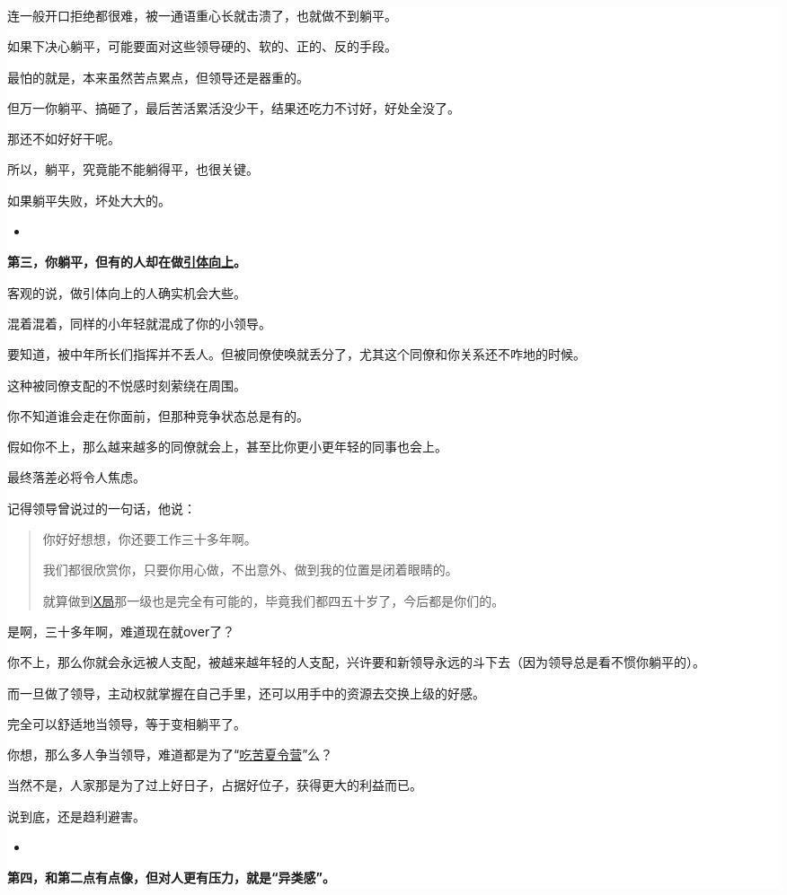 连一般开口拒绝都很难，被一通语重心长就击溃了，也就做不到躺平。

如果下决心躺平，可能要面对这些领导硬的、软的、正的、反的手段。

最怕的就是，本来虽然苦点累点，但领导还是器重的。

但万一你躺平、搞砸了，最后苦活累活没少干，结果还吃力不讨好，好处全没了。

那还不如好好干呢。

所以，躺平，究竟能不能躺得平，也很关键。

如果躺平失败，坏处大大的。

-

**第三，你躺平，但有的人却在做[引体向上](https://www.zhihu.com/search?q=%E5%BC%95%E4%BD%93%E5%90%91%E4%B8%8A&search_source=Entity&hybrid_search_source=Entity&hybrid_search_extra=%7B%22sourceType%22%3A%22answer%22%2C%22sourceId%22%3A2583046917%7D)。**

客观的说，做引体向上的人确实机会大些。

混着混着，同样的小年轻就混成了你的小领导。

要知道，被中年所长们指挥并不丢人。但被同僚使唤就丢分了，尤其这个同僚和你关系还不咋地的时候。

这种被同僚支配的不悦感时刻萦绕在周围。

你不知道谁会走在你面前，但那种竞争状态总是有的。

假如你不上，那么越来越多的同僚就会上，甚至比你更小更年轻的同事也会上。

最终落差必将令人焦虑。

记得领导曾说过的一句话，他说：

> 你好好想想，你还要工作三十多年啊。  
>   
> 我们都很欣赏你，只要你用心做，不出意外、做到我的位置是闭着眼睛的。  
>   
> 就算做到[X局](https://www.zhihu.com/search?q=X%E5%B1%80&search_source=Entity&hybrid_search_source=Entity&hybrid_search_extra=%7B%22sourceType%22%3A%22answer%22%2C%22sourceId%22%3A2583046917%7D)那一级也是完全有可能的，毕竟我们都四五十岁了，今后都是你们的。

是啊，三十多年啊，难道现在就over了？

你不上，那么你就会永远被人支配，被越来越年轻的人支配，兴许要和新领导永远的斗下去（因为领导总是看不惯你躺平的）。

而一旦做了领导，主动权就掌握在自己手里，还可以用手中的资源去交换上级的好感。

完全可以舒适地当领导，等于变相躺平了。

你想，那么多人争当领导，难道都是为了“[吃苦夏令营](https://www.zhihu.com/search?q=%E5%90%83%E8%8B%A6%E5%A4%8F%E4%BB%A4%E8%90%A5&search_source=Entity&hybrid_search_source=Entity&hybrid_search_extra=%7B%22sourceType%22%3A%22answer%22%2C%22sourceId%22%3A2583046917%7D)”么？

当然不是，人家那是为了过上好日子，占据好位子，获得更大的利益而已。

说到底，还是趋利避害。

-

**第四，和第二点有点像，但对人更有压力，就是“异类感”。**
